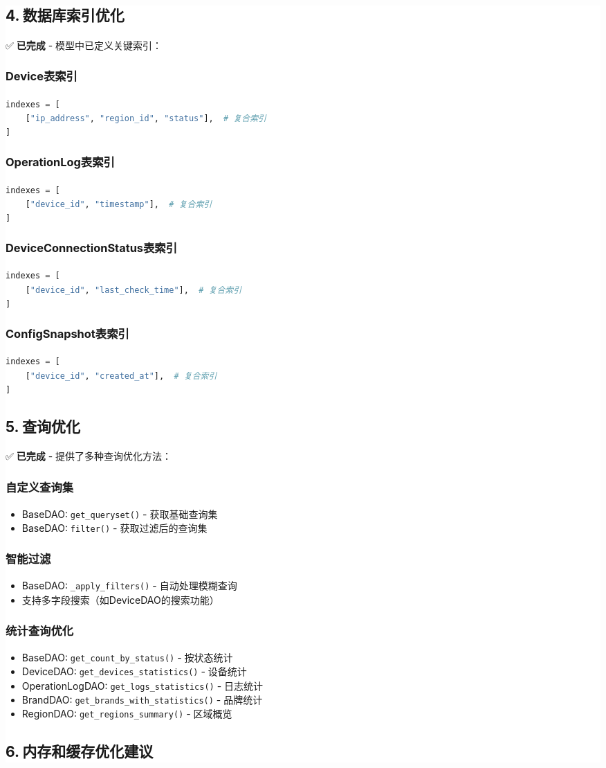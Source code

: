 ## 4. 数据库索引优化
✅ **已完成** - 模型中已定义关键索引：

### Device表索引
```python
indexes = [
    ["ip_address", "region_id", "status"],  # 复合索引
]
```

### OperationLog表索引  
```python
indexes = [
    ["device_id", "timestamp"],  # 复合索引
]
```

### DeviceConnectionStatus表索引
```python
indexes = [
    ["device_id", "last_check_time"],  # 复合索引
]
```

### ConfigSnapshot表索引
```python
indexes = [
    ["device_id", "created_at"],  # 复合索引
]
```

## 5. 查询优化
✅ **已完成** - 提供了多种查询优化方法：

### 自定义查询集
- BaseDAO: `get_queryset()` - 获取基础查询集
- BaseDAO: `filter()` - 获取过滤后的查询集

### 智能过滤
- BaseDAO: `_apply_filters()` - 自动处理模糊查询
- 支持多字段搜索（如DeviceDAO的搜索功能）

### 统计查询优化
- BaseDAO: `get_count_by_status()` - 按状态统计
- DeviceDAO: `get_devices_statistics()` - 设备统计
- OperationLogDAO: `get_logs_statistics()` - 日志统计
- BrandDAO: `get_brands_with_statistics()` - 品牌统计
- RegionDAO: `get_regions_summary()` - 区域概览

## 6. 内存和缓存优化建议
